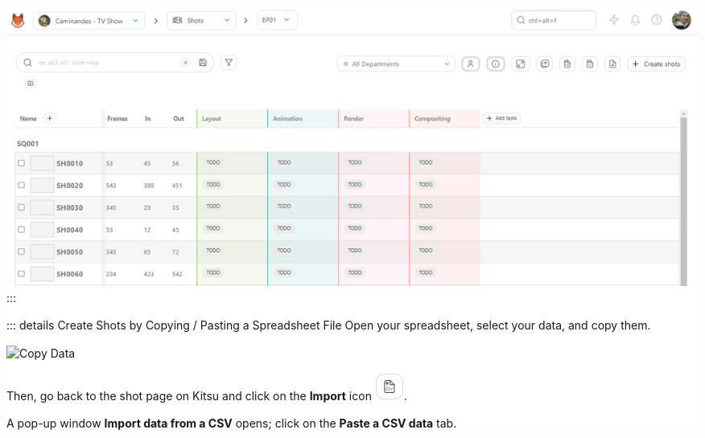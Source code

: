 ![Import Result](../img/getting-started/import_result_shot.png)
:::

::: details Create Shots by Copying / Pasting a Spreadsheet File
Open your spreadsheet, select your data, and copy them.

![Copy Data](../img/getting-started/import_copypas_shot.png)

Then, go back to the shot page on Kitsu and click on the **Import** icon 
![Import Icon](../img/getting-started/import.png).

A pop-up window **Import data from a CSV** opens; click on the **Paste a CSV data** tab.
